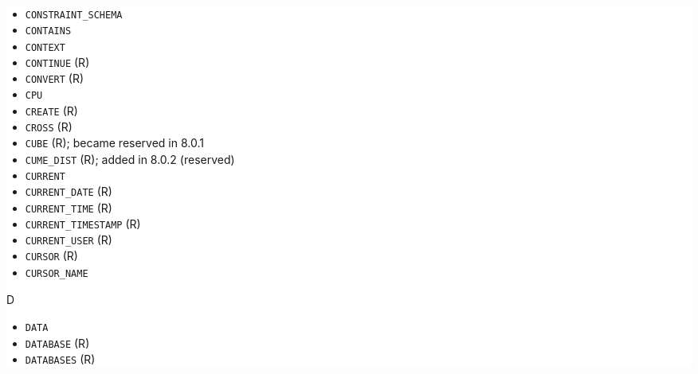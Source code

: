 - `CONSTRAINT_SCHEMA`
- `CONTAINS`
- `CONTEXT`
- `CONTINUE` (R)
- `CONVERT` (R)
- `CPU`
- `CREATE` (R)
- `CROSS` (R)
- `CUBE` (R); became reserved in 8.0.1
- `CUME_DIST` (R); added in 8.0.2 (reserved)
- `CURRENT`
- `CURRENT_DATE` (R)
- `CURRENT_TIME` (R)
- `CURRENT_TIMESTAMP` (R)
- `CURRENT_USER` (R)
- `CURSOR` (R)
- `CURSOR_NAME`

D

- `DATA`
- `DATABASE` (R)
- `DATABASES` (R)
